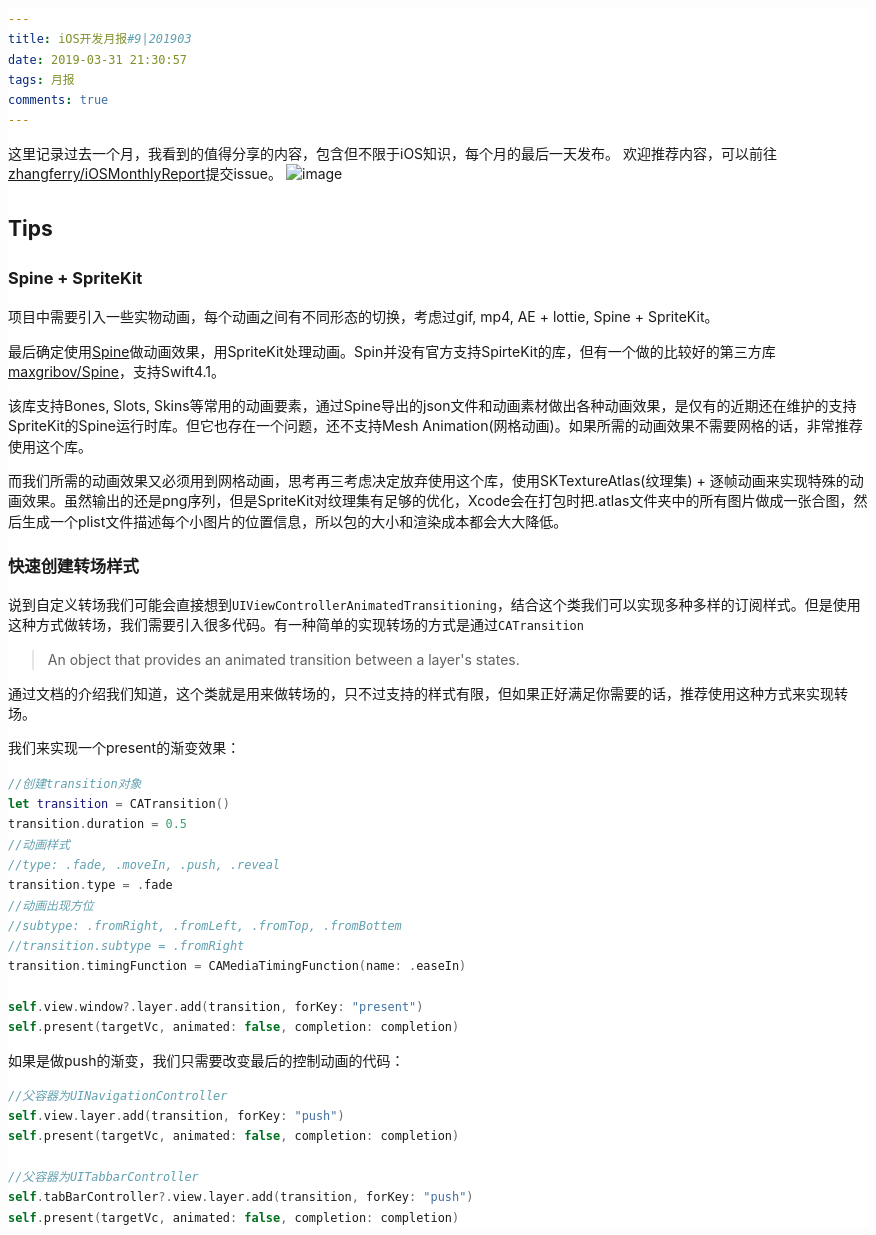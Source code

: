 ```yaml
---
title: iOS开发月报#9|201903
date: 2019-03-31 21:30:57
tags: 月报
comments: true
---
```

这里记录过去一个月，我看到的值得分享的内容，包含但不限于iOS知识，每个月的最后一天发布。
欢迎推荐内容，可以前往[zhangferry/iOSMonthlyReport](https://github.com/zhangferry/iOSMonthlyReport)提交issue。
![image](http://upload-images.jianshu.io/upload_images/1059465-afa5d63933b5bf3c?imageMogr2/auto-orient/strip%7CimageView2/2/w/1240)

## Tips
### Spine + SpriteKit
项目中需要引入一些实物动画，每个动画之间有不同形态的切换，考虑过gif, mp4, AE + lottie, Spine + SpriteKit。

最后确定使用[Spine](http://zh.esotericsoftware.com/)做动画效果，用SpriteKit处理动画。Spin并没有官方支持SpirteKit的库，但有一个做的比较好的第三方库[maxgribov/Spine](https://github.com/maxgribov/Spine)，支持Swift4.1。

该库支持Bones, Slots, Skins等常用的动画要素，通过Spine导出的json文件和动画素材做出各种动画效果，是仅有的近期还在维护的支持SpriteKit的Spine运行时库。但它也存在一个问题，还不支持Mesh Animation(网格动画)。如果所需的动画效果不需要网格的话，非常推荐使用这个库。

而我们所需的动画效果又必须用到网格动画，思考再三考虑决定放弃使用这个库，使用SKTextureAtlas(纹理集) + 逐帧动画来实现特殊的动画效果。虽然输出的还是png序列，但是SpriteKit对纹理集有足够的优化，Xcode会在打包时把.atlas文件夹中的所有图片做成一张合图，然后生成一个plist文件描述每个小图片的位置信息，所以包的大小和渲染成本都会大大降低。

### 快速创建转场样式
说到自定义转场我们可能会直接想到`UIViewControllerAnimatedTransitioning`，结合这个类我们可以实现多种多样的订阅样式。但是使用这种方式做转场，我们需要引入很多代码。有一种简单的实现转场的方式是通过`CATransition`
> An object that provides an animated transition between a layer's states.

通过文档的介绍我们知道，这个类就是用来做转场的，只不过支持的样式有限，但如果正好满足你需要的话，推荐使用这种方式来实现转场。

我们来实现一个present的渐变效果：
```swift
//创建transition对象
let transition = CATransition()
transition.duration = 0.5
//动画样式
//type: .fade, .moveIn, .push, .reveal
transition.type = .fade
//动画出现方位
//subtype: .fromRight, .fromLeft, .fromTop, .fromBottem
//transition.subtype = .fromRight
transition.timingFunction = CAMediaTimingFunction(name: .easeIn)

self.view.window?.layer.add(transition, forKey: "present")
self.present(targetVc, animated: false, completion: completion)
```
如果是做push的渐变，我们只需要改变最后的控制动画的代码：
```swift
//父容器为UINavigationController
self.view.layer.add(transition, forKey: "push")
self.present(targetVc, animated: false, completion: completion)

//父容器为UITabbarController
self.tabBarController?.view.layer.add(transition, forKey: "push")
self.present(targetVc, animated: false, completion: completion)
```
